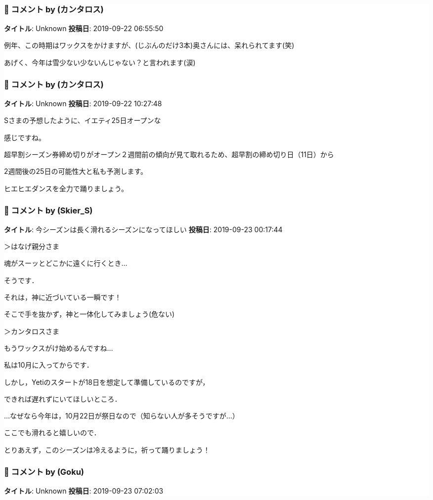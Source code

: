 ### 💬 コメント by (カンタロス)
**タイトル**: Unknown
**投稿日**: 2019-09-22 06:55:50

例年、この時期はワックスをかけますが、(じぶんのだけ3本)奥さんには、呆れられてます(笑)

あげく、今年は雪少ない少ないんじゃない？と言われます(涙)

### 💬 コメント by (カンタロス)
**タイトル**: Unknown
**投稿日**: 2019-09-22 10:27:48

Sさまの予想したように、イエティ25日オープンな

感じですね。

超早割シーズン券締め切りがオープン２週間前の傾向が見て取れるため、超早割の締め切り日（11日）から

2週間後の25日の可能性大と私も予測します。



ヒエヒエダンスを全力で踊りましょう。

### 💬 コメント by (Skier_S)
**タイトル**: 今シーズンは長く滑れるシーズンになってほしい
**投稿日**: 2019-09-23 00:17:44

＞はなげ親分さま

魂がスーッとどこかに遠くに行くとき…

そうです．

それは，神に近づいている一瞬です！

そこで手を抜かず，神と一体化してみましょう(危ない)



＞カンタロスさま

もうワックスがけ始めるんですね…

私は10月に入ってからです．

しかし，Yetiのスタートが18日を想定して準備しているのですが，

できれば遅れずにいてほしいところ．

…なぜなら今年は，10月22日が祭日なので（知らない人が多そうですが…）

ここでも滑れると嬉しいので．



とりあえず，このシーズンは冷えるように，祈って踊りましょう！

### 💬 コメント by (Goku)
**タイトル**: Unknown
**投稿日**: 2019-09-23 07:02:03
